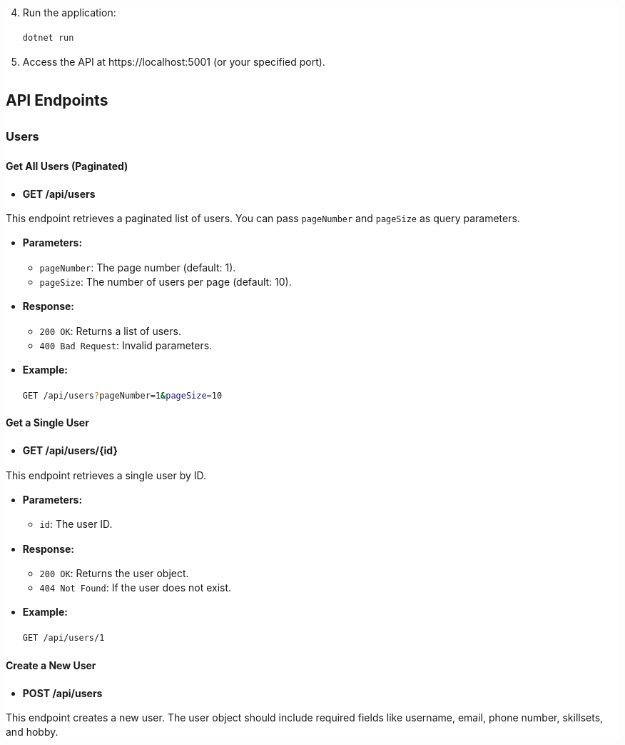 4. Run the application:

    ```bash
    dotnet run
    ```

5. Access the API at https://localhost:5001 (or your specified port).

## API Endpoints

### Users

#### Get All Users (Paginated)

- **GET /api/users**

This endpoint retrieves a paginated list of users. You can pass `pageNumber` and `pageSize` as query parameters.

- **Parameters:**
  - `pageNumber`: The page number (default: 1).
  - `pageSize`: The number of users per page (default: 10).

- **Response:**
  - `200 OK`: Returns a list of users.
  - `400 Bad Request`: Invalid parameters.

- **Example:**

    ```bash
    GET /api/users?pageNumber=1&pageSize=10
    ```

#### Get a Single User

- **GET /api/users/{id}**

This endpoint retrieves a single user by ID.

- **Parameters:**
  - `id`: The user ID.

- **Response:**
  - `200 OK`: Returns the user object.
  - `404 Not Found`: If the user does not exist.

- **Example:**

    ```bash
    GET /api/users/1
    ```

#### Create a New User

- **POST /api/users**

This endpoint creates a new user. The user object should include required fields like username, email, phone number, skillsets, and hobby.
